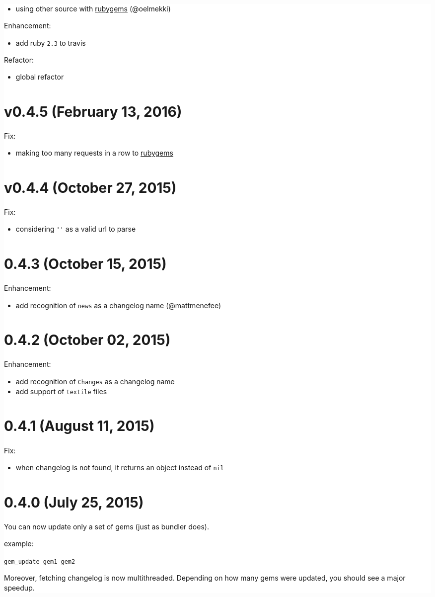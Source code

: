 * using other source with [rubygems](rubygems.org) (@oelmekki)

Enhancement:

* add ruby `2.3` to travis

Refactor:

* global refactor

# v0.4.5 (February 13, 2016)

Fix:

* making too many requests in a row to [rubygems](rubygems.org)

# v0.4.4 (October 27, 2015)

Fix:

* considering `''` as a valid url to parse

# 0.4.3 (October 15, 2015)

Enhancement:

* add recognition of `news` as a changelog name (@mattmenefee)

# 0.4.2 (October 02, 2015)

Enhancement:

* add recognition of `Changes` as a changelog name
* add support of `textile` files

# 0.4.1 (August 11, 2015)

Fix:

* when changelog is not found, it returns an object instead of `nil`

# 0.4.0 (July 25, 2015)

You can now update only a set of gems (just as bundler does).

example:

```
gem_update gem1 gem2
```

Moreover, fetching changelog is now multithreaded.
Depending on how many gems were updated,
you should see a major speedup.
